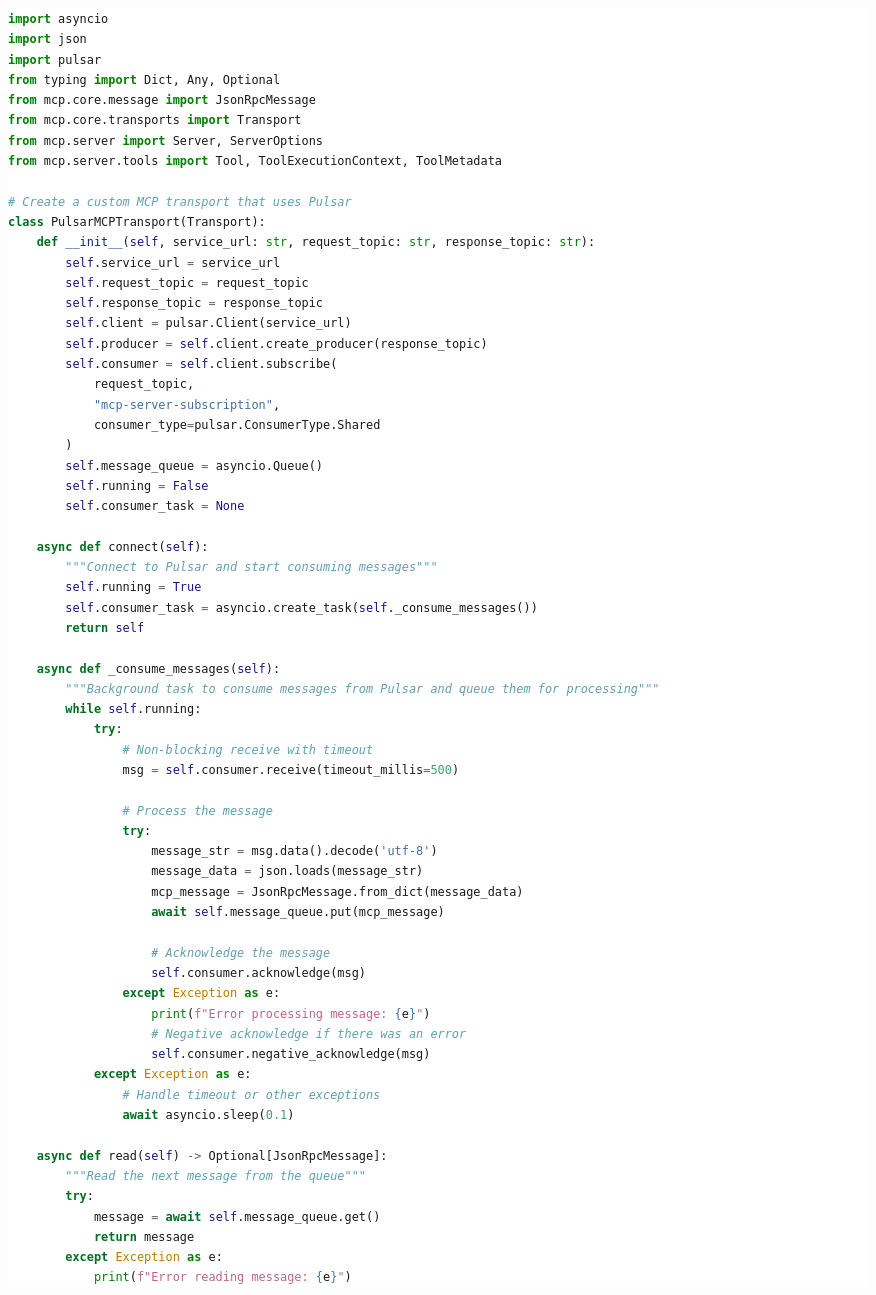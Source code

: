 ```python
import asyncio
import json
import pulsar
from typing import Dict, Any, Optional
from mcp.core.message import JsonRpcMessage
from mcp.core.transports import Transport
from mcp.server import Server, ServerOptions
from mcp.server.tools import Tool, ToolExecutionContext, ToolMetadata

# Create a custom MCP transport that uses Pulsar
class PulsarMCPTransport(Transport):
    def __init__(self, service_url: str, request_topic: str, response_topic: str):
        self.service_url = service_url
        self.request_topic = request_topic
        self.response_topic = response_topic
        self.client = pulsar.Client(service_url)
        self.producer = self.client.create_producer(response_topic)
        self.consumer = self.client.subscribe(
            request_topic,
            "mcp-server-subscription",
            consumer_type=pulsar.ConsumerType.Shared
        )
        self.message_queue = asyncio.Queue()
        self.running = False
        self.consumer_task = None
    
    async def connect(self):
        """Connect to Pulsar and start consuming messages"""
        self.running = True
        self.consumer_task = asyncio.create_task(self._consume_messages())
        return self
    
    async def _consume_messages(self):
        """Background task to consume messages from Pulsar and queue them for processing"""
        while self.running:
            try:
                # Non-blocking receive with timeout
                msg = self.consumer.receive(timeout_millis=500)
                
                # Process the message
                try:
                    message_str = msg.data().decode('utf-8')
                    message_data = json.loads(message_str)
                    mcp_message = JsonRpcMessage.from_dict(message_data)
                    await self.message_queue.put(mcp_message)
                    
                    # Acknowledge the message
                    self.consumer.acknowledge(msg)
                except Exception as e:
                    print(f"Error processing message: {e}")
                    # Negative acknowledge if there was an error
                    self.consumer.negative_acknowledge(msg)
            except Exception as e:
                # Handle timeout or other exceptions
                await asyncio.sleep(0.1)
    
    async def read(self) -> Optional[JsonRpcMessage]:
        """Read the next message from the queue"""
        try:
            message = await self.message_queue.get()
            return message
        except Exception as e:
            print(f"Error reading message: {e}")
```
